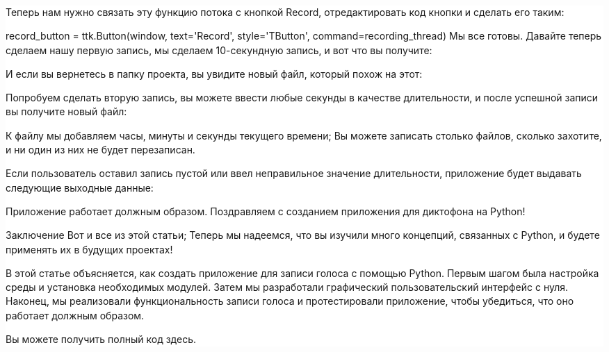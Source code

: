 Теперь нам нужно связать эту функцию потока с кнопкой Record, отредактировать код кнопки и сделать его таким:

record_button = ttk.Button(window, text='Record', style='TButton', command=recording_thread)
Мы все готовы. Давайте теперь сделаем нашу первую запись, мы сделаем 10-секундную запись, и вот что вы получите:

И если вы вернетесь в папку проекта, вы увидите новый файл, который похож на этот:



Попробуем сделать вторую запись, вы можете ввести любые секунды в качестве длительности, и после успешной записи вы получите новый файл:



К файлу мы добавляем часы, минуты и секунды текущего времени; Вы можете записать столько файлов, сколько захотите, и ни один из них не будет перезаписан.

Если пользователь оставил запись пустой или ввел неправильное значение длительности, приложение будет выдавать следующие выходные данные:



Приложение работает должным образом. Поздравляем с созданием приложения для диктофона на Python!

Заключение
Вот и все из этой статьи; Теперь мы надеемся, что вы изучили много концепций, связанных с Python, и будете применять их в будущих проектах!

В этой статье объясняется, как создать приложение для записи голоса с помощью Python. Первым шагом была настройка среды и установка необходимых модулей. Затем мы разработали графический пользовательский интерфейс с нуля. Наконец, мы реализовали функциональность записи голоса и протестировали приложение, чтобы убедиться, что оно работает должным образом.

Вы можете получить полный код здесь.